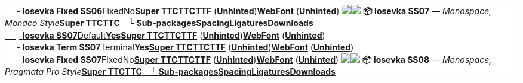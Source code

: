 <tr><td>&nbsp;&nbsp;&nbsp;&nbsp;└&nbsp;<b>Iosevka Fixed SS06</b></td><td>Fixed</td><td>No</td><td><b><a href="https://github.com/be5invis/Iosevka/releases/download/v33.2.5/SuperTTC-SGr-IosevkaFixedSS06-33.2.5.zip">Super TTC</a></b></td><td><b><a href="https://github.com/be5invis/Iosevka/releases/download/v33.2.5/PkgTTC-SGr-IosevkaFixedSS06-33.2.5.zip">TTC</a></b></td><td><b><a href="https://github.com/be5invis/Iosevka/releases/download/v33.2.5/PkgTTF-IosevkaFixedSS06-33.2.5.zip">TTF</a></b>&nbsp;(<b><a href="https://github.com/be5invis/Iosevka/releases/download/v33.2.5/PkgTTF-Unhinted-IosevkaFixedSS06-33.2.5.zip">Unhinted</a></b>)</td><td><b><a href="https://github.com/be5invis/Iosevka/releases/download/v33.2.5/PkgWebFont-IosevkaFixedSS06-33.2.5.zip">WebFont</a></b>&nbsp;(<b><a href="https://github.com/be5invis/Iosevka/releases/download/v33.2.5/PkgWebFont-Unhinted-IosevkaFixedSS06-33.2.5.zip">Unhinted</a></b>)</td></tr>
<tr><td colspan="8"><img src="https://raw.githubusercontent.com/be5invis/Iosevka/v33.2.5/images/package-sample-IosevkaSS06.light.svg#gh-light-mode-only"/><img src="https://raw.githubusercontent.com/be5invis/Iosevka/v33.2.5/images/package-sample-IosevkaSS06.dark.svg#gh-dark-mode-only"/></td></tr>
<tr><td colspan="3"><b>&#x1F4E6; Iosevka SS07</b> — <i>Monospace, Monaco Style</i></td><td><b><a href="https://github.com/be5invis/Iosevka/releases/download/v33.2.5/SuperTTC-IosevkaSS07-33.2.5.zip">Super TTC</b></td><td><b><a href="https://github.com/be5invis/Iosevka/releases/download/v33.2.5/PkgTTC-IosevkaSS07-33.2.5.zip">TTC</b></td><td colspan="2">&nbsp;</td></tr>
<tr><td><b>&nbsp;&nbsp;└ Sub-packages</b></td><td><b>Spacing</b></td><td><b>Ligatures</b></td><td colspan="4"><b>Downloads</b></td></tr>
<tr><td>&nbsp;&nbsp;&nbsp;&nbsp;├&nbsp;<b>Iosevka SS07</b></td><td>Default</td><td><b>Yes</b></td><td><b><a href="https://github.com/be5invis/Iosevka/releases/download/v33.2.5/SuperTTC-SGr-IosevkaSS07-33.2.5.zip">Super TTC</a></b></td><td><b><a href="https://github.com/be5invis/Iosevka/releases/download/v33.2.5/PkgTTC-SGr-IosevkaSS07-33.2.5.zip">TTC</a></b></td><td><b><a href="https://github.com/be5invis/Iosevka/releases/download/v33.2.5/PkgTTF-IosevkaSS07-33.2.5.zip">TTF</a></b>&nbsp;(<b><a href="https://github.com/be5invis/Iosevka/releases/download/v33.2.5/PkgTTF-Unhinted-IosevkaSS07-33.2.5.zip">Unhinted</a></b>)</td><td><b><a href="https://github.com/be5invis/Iosevka/releases/download/v33.2.5/PkgWebFont-IosevkaSS07-33.2.5.zip">WebFont</a></b>&nbsp;(<b><a href="https://github.com/be5invis/Iosevka/releases/download/v33.2.5/PkgWebFont-Unhinted-IosevkaSS07-33.2.5.zip">Unhinted</a></b>)</td></tr>
<tr><td>&nbsp;&nbsp;&nbsp;&nbsp;├&nbsp;<b>Iosevka Term SS07</b></td><td>Terminal</td><td><b>Yes</b></td><td><b><a href="https://github.com/be5invis/Iosevka/releases/download/v33.2.5/SuperTTC-SGr-IosevkaTermSS07-33.2.5.zip">Super TTC</a></b></td><td><b><a href="https://github.com/be5invis/Iosevka/releases/download/v33.2.5/PkgTTC-SGr-IosevkaTermSS07-33.2.5.zip">TTC</a></b></td><td><b><a href="https://github.com/be5invis/Iosevka/releases/download/v33.2.5/PkgTTF-IosevkaTermSS07-33.2.5.zip">TTF</a></b>&nbsp;(<b><a href="https://github.com/be5invis/Iosevka/releases/download/v33.2.5/PkgTTF-Unhinted-IosevkaTermSS07-33.2.5.zip">Unhinted</a></b>)</td><td><b><a href="https://github.com/be5invis/Iosevka/releases/download/v33.2.5/PkgWebFont-IosevkaTermSS07-33.2.5.zip">WebFont</a></b>&nbsp;(<b><a href="https://github.com/be5invis/Iosevka/releases/download/v33.2.5/PkgWebFont-Unhinted-IosevkaTermSS07-33.2.5.zip">Unhinted</a></b>)</td></tr>
<tr><td>&nbsp;&nbsp;&nbsp;&nbsp;└&nbsp;<b>Iosevka Fixed SS07</b></td><td>Fixed</td><td>No</td><td><b><a href="https://github.com/be5invis/Iosevka/releases/download/v33.2.5/SuperTTC-SGr-IosevkaFixedSS07-33.2.5.zip">Super TTC</a></b></td><td><b><a href="https://github.com/be5invis/Iosevka/releases/download/v33.2.5/PkgTTC-SGr-IosevkaFixedSS07-33.2.5.zip">TTC</a></b></td><td><b><a href="https://github.com/be5invis/Iosevka/releases/download/v33.2.5/PkgTTF-IosevkaFixedSS07-33.2.5.zip">TTF</a></b>&nbsp;(<b><a href="https://github.com/be5invis/Iosevka/releases/download/v33.2.5/PkgTTF-Unhinted-IosevkaFixedSS07-33.2.5.zip">Unhinted</a></b>)</td><td><b><a href="https://github.com/be5invis/Iosevka/releases/download/v33.2.5/PkgWebFont-IosevkaFixedSS07-33.2.5.zip">WebFont</a></b>&nbsp;(<b><a href="https://github.com/be5invis/Iosevka/releases/download/v33.2.5/PkgWebFont-Unhinted-IosevkaFixedSS07-33.2.5.zip">Unhinted</a></b>)</td></tr>
<tr><td colspan="8"><img src="https://raw.githubusercontent.com/be5invis/Iosevka/v33.2.5/images/package-sample-IosevkaSS07.light.svg#gh-light-mode-only"/><img src="https://raw.githubusercontent.com/be5invis/Iosevka/v33.2.5/images/package-sample-IosevkaSS07.dark.svg#gh-dark-mode-only"/></td></tr>
<tr><td colspan="3"><b>&#x1F4E6; Iosevka SS08</b> — <i>Monospace, Pragmata Pro Style</i></td><td><b><a href="https://github.com/be5invis/Iosevka/releases/download/v33.2.5/SuperTTC-IosevkaSS08-33.2.5.zip">Super TTC</b></td><td><b><a href="https://github.com/be5invis/Iosevka/releases/download/v33.2.5/PkgTTC-IosevkaSS08-33.2.5.zip">TTC</b></td><td colspan="2">&nbsp;</td></tr>
<tr><td><b>&nbsp;&nbsp;└ Sub-packages</b></td><td><b>Spacing</b></td><td><b>Ligatures</b></td><td colspan="4"><b>Downloads</b></td></tr>